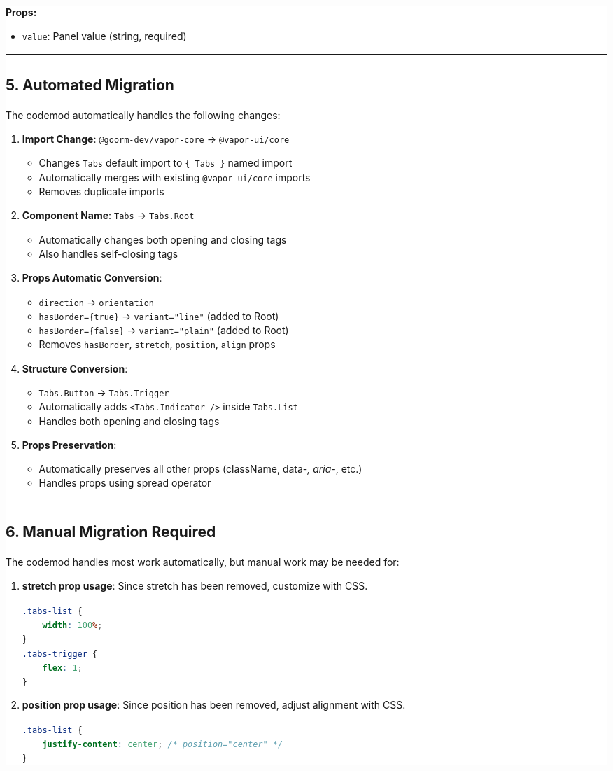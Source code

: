 **Props:**

- `value`: Panel value (string, required)

---

## 5. Automated Migration

The codemod automatically handles the following changes:

1. **Import Change**: `@goorm-dev/vapor-core` → `@vapor-ui/core`
    - Changes `Tabs` default import to `{ Tabs }` named import
    - Automatically merges with existing `@vapor-ui/core` imports
    - Removes duplicate imports

2. **Component Name**: `Tabs` → `Tabs.Root`
    - Automatically changes both opening and closing tags
    - Also handles self-closing tags

3. **Props Automatic Conversion**:
    - `direction` → `orientation`
    - `hasBorder={true}` → `variant="line"` (added to Root)
    - `hasBorder={false}` → `variant="plain"` (added to Root)
    - Removes `hasBorder`, `stretch`, `position`, `align` props

4. **Structure Conversion**:
    - `Tabs.Button` → `Tabs.Trigger`
    - Automatically adds `<Tabs.Indicator />` inside `Tabs.List`
    - Handles both opening and closing tags

5. **Props Preservation**:
    - Automatically preserves all other props (className, data-_, aria-_, etc.)
    - Handles props using spread operator

---

## 6. Manual Migration Required

The codemod handles most work automatically, but manual work may be needed for:

1. **stretch prop usage**: Since stretch has been removed, customize with CSS.

    ```css
    .tabs-list {
        width: 100%;
    }
    .tabs-trigger {
        flex: 1;
    }
    ```

2. **position prop usage**: Since position has been removed, adjust alignment with CSS.

    ```css
    .tabs-list {
        justify-content: center; /* position="center" */
    }
    ```
